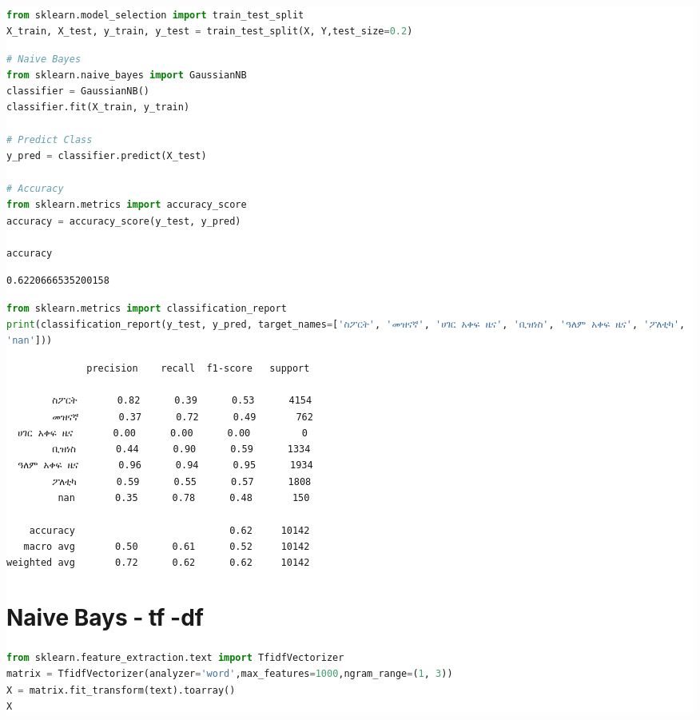 
```python
from sklearn.model_selection import train_test_split
X_train, X_test, y_train, y_test = train_test_split(X, Y,test_size=0.2)
```


```python
# Naive Bayes 
from sklearn.naive_bayes import GaussianNB
classifier = GaussianNB()
classifier.fit(X_train, y_train)

# Predict Class
y_pred = classifier.predict(X_test)

# Accuracy 
from sklearn.metrics import accuracy_score
accuracy = accuracy_score(y_test, y_pred)

accuracy
```




    0.6220666535200158




```python
from sklearn.metrics import classification_report
print(classification_report(y_test, y_pred, target_names=['ስፖርት', 'መዝናኛ', 'ሀገር አቀፍ ዜና', 'ቢዝነስ', 'ዓለም አቀፍ ዜና', 'ፖለቲካ', 'nan']))
```

                  precision    recall  f1-score   support
    
            ስፖርት       0.82      0.39      0.53      4154
            መዝናኛ       0.37      0.72      0.49       762
      ሀገር አቀፍ ዜና       0.00      0.00      0.00         0
            ቢዝነስ       0.44      0.90      0.59      1334
      ዓለም አቀፍ ዜና       0.96      0.94      0.95      1934
            ፖለቲካ       0.59      0.55      0.57      1808
             nan       0.35      0.78      0.48       150
    
        accuracy                           0.62     10142
       macro avg       0.50      0.61      0.52     10142
    weighted avg       0.72      0.62      0.62     10142
    



# Naive Bays - tf -df


```python
from sklearn.feature_extraction.text import TfidfVectorizer
matrix = TfidfVectorizer(analyzer='word',max_features=1000,ngram_range=(1, 3))
X = matrix.fit_transform(text).toarray()
X
```
